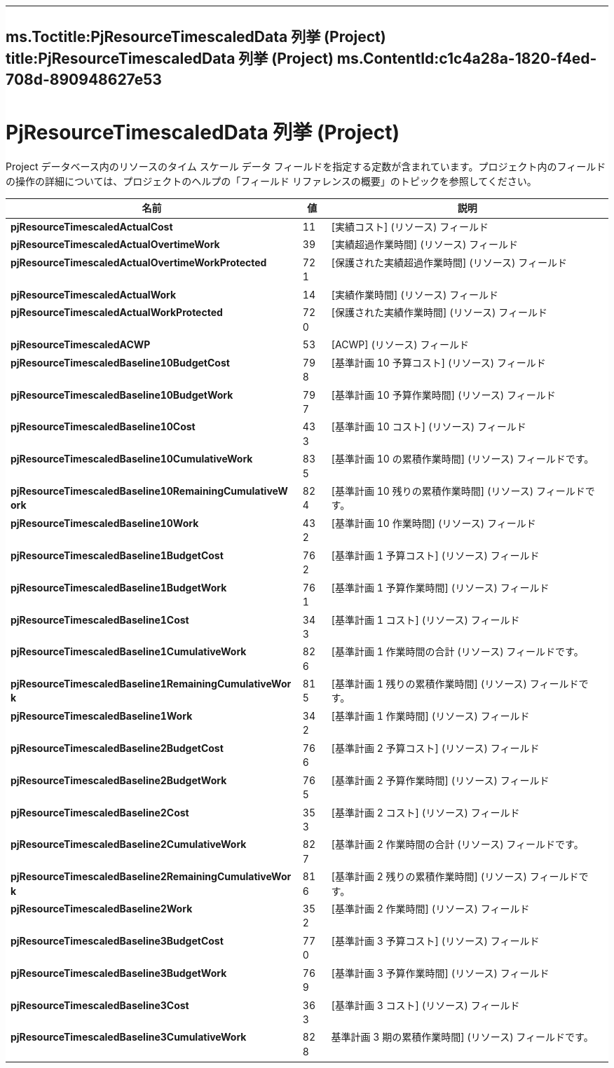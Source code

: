 

---
ms.Toctitle:PjResourceTimescaledData 列挙 (Project)
title:PjResourceTimescaledData 列挙 (Project)
ms.ContentId:c1c4a28a-1820-f4ed-708d-890948627e53
---
# PjResourceTimescaledData 列挙 (Project)




Project データベース内のリソースのタイム スケール データ フィールドを指定する定数が含まれています。プロジェクト内のフィールドの操作の詳細については、プロジェクトのヘルプの「フィールド リファレンスの概要」のトピックを参照してください。

|**名前**|**値**|**説明**|
|---|---|---|
|**pjResourceTimescaledActualCost**|11|[実績コスト] (リソース) フィールド|
|**pjResourceTimescaledActualOvertimeWork**|39|[実績超過作業時間] (リソース) フィールド|
|**pjResourceTimescaledActualOvertimeWorkProtected**|721|[保護された実績超過作業時間] (リソース) フィールド|
|**pjResourceTimescaledActualWork**|14|[実績作業時間] (リソース) フィールド|
|**pjResourceTimescaledActualWorkProtected**|720|[保護された実績作業時間] (リソース) フィールド|
|**pjResourceTimescaledACWP**|53|[ACWP] (リソース) フィールド|
|**pjResourceTimescaledBaseline10BudgetCost**|798|[基準計画 10 予算コスト] (リソース) フィールド|
|**pjResourceTimescaledBaseline10BudgetWork**|797|[基準計画 10 予算作業時間] (リソース) フィールド|
|**pjResourceTimescaledBaseline10Cost**|433|[基準計画 10 コスト] (リソース) フィールド|
|**pjResourceTimescaledBaseline10CumulativeWork**|835|[基準計画 10 の累積作業時間] (リソース) フィールドです。|
|**pjResourceTimescaledBaseline10RemainingCumulativeWork**|824|[基準計画 10 残りの累積作業時間] (リソース) フィールドです。|
|**pjResourceTimescaledBaseline10Work**|432|[基準計画 10 作業時間] (リソース) フィールド|
|**pjResourceTimescaledBaseline1BudgetCost**|762|[基準計画 1 予算コスト] (リソース) フィールド|
|**pjResourceTimescaledBaseline1BudgetWork**|761|[基準計画 1 予算作業時間] (リソース) フィールド|
|**pjResourceTimescaledBaseline1Cost**|343|[基準計画 1 コスト] (リソース) フィールド|
|**pjResourceTimescaledBaseline1CumulativeWork**|826|[基準計画 1 作業時間の合計 (リソース) フィールドです。|
|**pjResourceTimescaledBaseline1RemainingCumulativeWork**|815|[基準計画 1 残りの累積作業時間] (リソース) フィールドです。|
|**pjResourceTimescaledBaseline1Work**|342|[基準計画 1 作業時間] (リソース) フィールド|
|**pjResourceTimescaledBaseline2BudgetCost**|766|[基準計画 2 予算コスト] (リソース) フィールド|
|**pjResourceTimescaledBaseline2BudgetWork**|765|[基準計画 2 予算作業時間] (リソース) フィールド|
|**pjResourceTimescaledBaseline2Cost**|353|[基準計画 2 コスト] (リソース) フィールド|
|**pjResourceTimescaledBaseline2CumulativeWork**|827|[基準計画 2 作業時間の合計 (リソース) フィールドです。|
|**pjResourceTimescaledBaseline2RemainingCumulativeWork**|816|[基準計画 2 残りの累積作業時間] (リソース) フィールドです。|
|**pjResourceTimescaledBaseline2Work**|352|[基準計画 2 作業時間] (リソース) フィールド|
|**pjResourceTimescaledBaseline3BudgetCost**|770|[基準計画 3 予算コスト] (リソース) フィールド|
|**pjResourceTimescaledBaseline3BudgetWork**|769|[基準計画 3 予算作業時間] (リソース) フィールド|
|**pjResourceTimescaledBaseline3Cost**|363|[基準計画 3 コスト] (リソース) フィールド|
|**pjResourceTimescaledBaseline3CumulativeWork**|828|基準計画 3 期の累積作業時間] (リソース) フィールドです。|